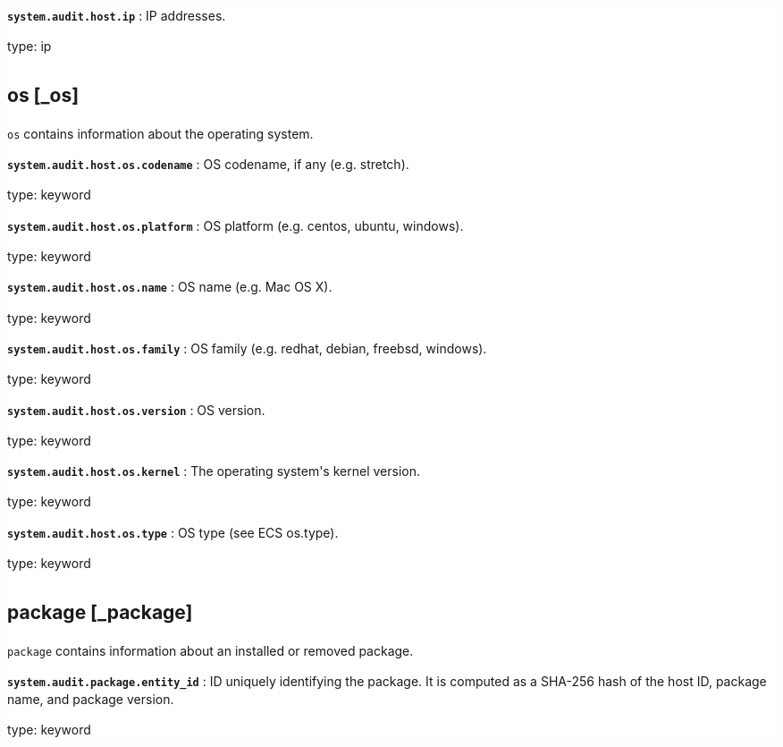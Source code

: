 
**`system.audit.host.ip`**
:   IP addresses.

type: ip


## os [_os]

`os` contains information about the operating system.

**`system.audit.host.os.codename`**
:   OS codename, if any (e.g. stretch).

type: keyword


**`system.audit.host.os.platform`**
:   OS platform (e.g. centos, ubuntu, windows).

type: keyword


**`system.audit.host.os.name`**
:   OS name (e.g. Mac OS X).

type: keyword


**`system.audit.host.os.family`**
:   OS family (e.g. redhat, debian, freebsd, windows).

type: keyword


**`system.audit.host.os.version`**
:   OS version.

type: keyword


**`system.audit.host.os.kernel`**
:   The operating system's kernel version.

type: keyword


**`system.audit.host.os.type`**
:   OS type (see ECS os.type).

type: keyword


## package [_package]

`package` contains information about an installed or removed package.

**`system.audit.package.entity_id`**
:   ID uniquely identifying the package. It is computed as a SHA-256 hash of the   host ID, package name, and package version.

type: keyword
